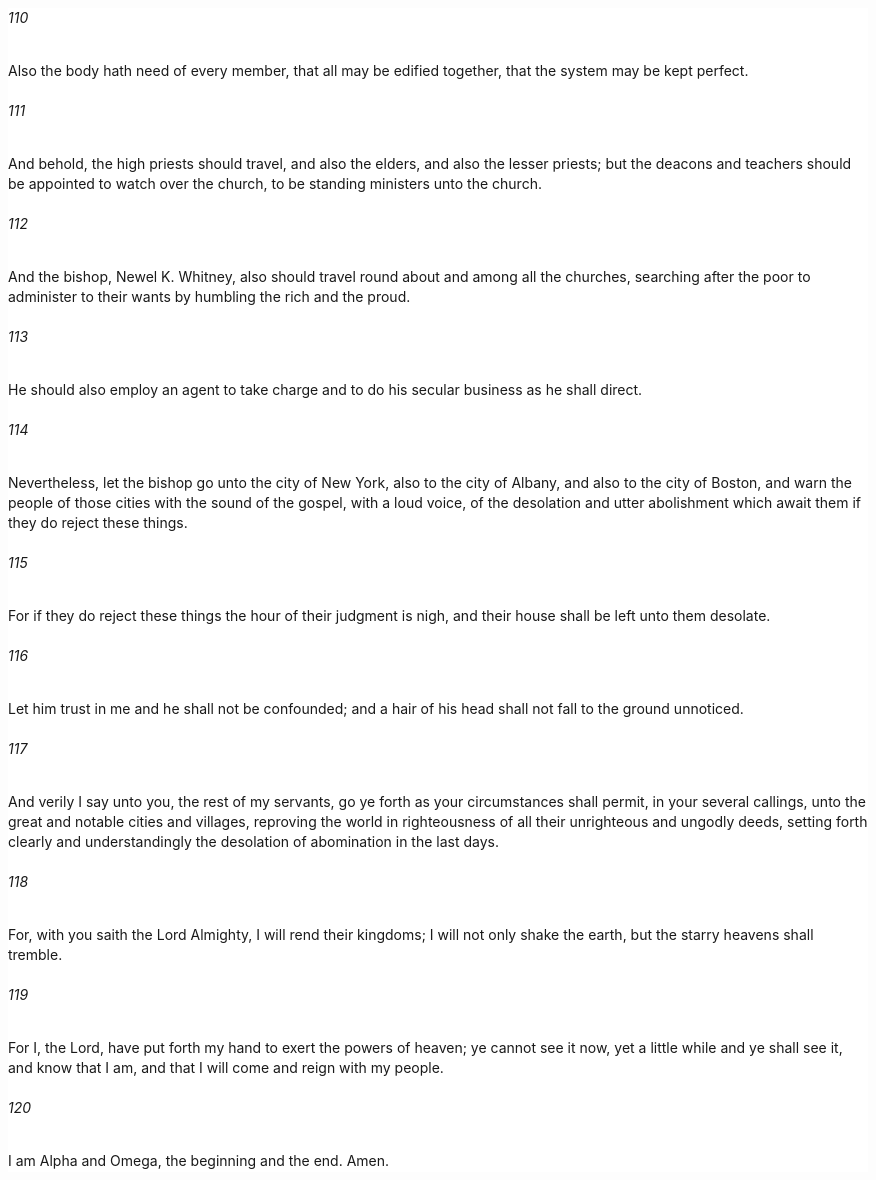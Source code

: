 ###### 110 
Also the body hath need of every member, that all may be edified together, that the system may be kept perfect.

###### 111 
And behold, the high priests should travel, and also the elders, and also the lesser priests; but the deacons and teachers should be appointed to watch over the church, to be standing ministers unto the church.

###### 112 
And the bishop, Newel K. Whitney, also should travel round about and among all the churches, searching after the poor to administer to their wants by humbling the rich and the proud.

###### 113 
He should also employ an agent to take charge and to do his secular business as he shall direct.

###### 114 
Nevertheless, let the bishop go unto the city of New York, also to the city of Albany, and also to the city of Boston, and warn the people of those cities with the sound of the gospel, with a loud voice, of the desolation and utter abolishment which await them if they do reject these things.

###### 115 
For if they do reject these things the hour of their judgment is nigh, and their house shall be left unto them desolate.

###### 116 
Let him trust in me and he shall not be confounded; and a hair of his head shall not fall to the ground unnoticed.

###### 117 
And verily I say unto you, the rest of my servants, go ye forth as your circumstances shall permit, in your several callings, unto the great and notable cities and villages, reproving the world in righteousness of all their unrighteous and ungodly deeds, setting forth clearly and understandingly the desolation of abomination in the last days.

###### 118 
For, with you saith the Lord Almighty, I will rend their kingdoms; I will not only shake the earth, but the starry heavens shall tremble.

###### 119 
For I, the Lord, have put forth my hand to exert the powers of heaven; ye cannot see it now, yet a little while and ye shall see it, and know that I am, and that I will come and reign with my people.

###### 120 
I am Alpha and Omega, the beginning and the end. Amen.

